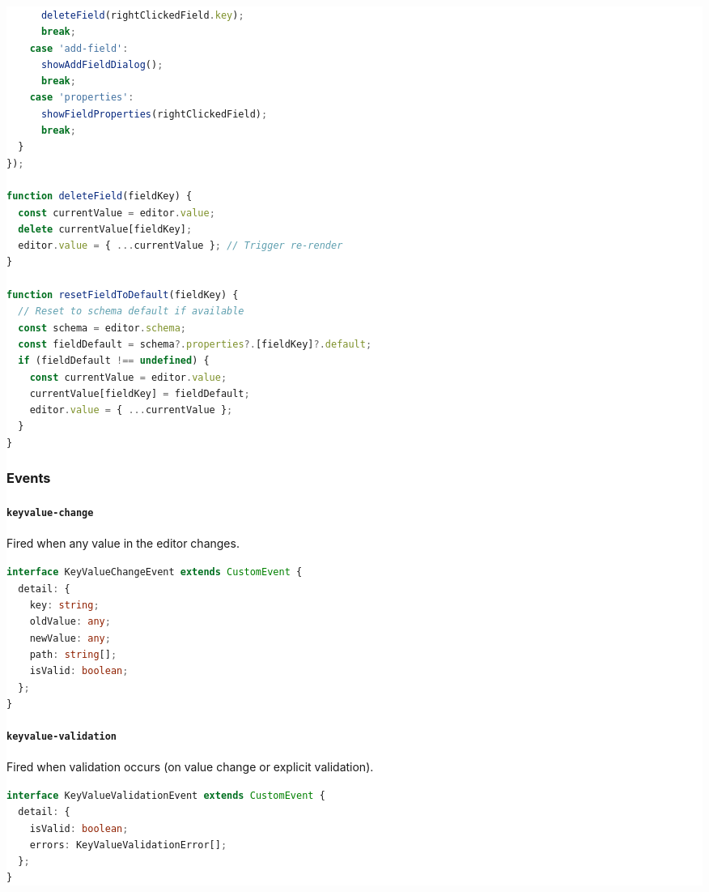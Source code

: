 ```javascript
      deleteField(rightClickedField.key);
      break;
    case 'add-field':
      showAddFieldDialog();
      break;
    case 'properties':
      showFieldProperties(rightClickedField);
      break;
  }
});

function deleteField(fieldKey) {
  const currentValue = editor.value;
  delete currentValue[fieldKey];
  editor.value = { ...currentValue }; // Trigger re-render
}

function resetFieldToDefault(fieldKey) {
  // Reset to schema default if available
  const schema = editor.schema;
  const fieldDefault = schema?.properties?.[fieldKey]?.default;
  if (fieldDefault !== undefined) {
    const currentValue = editor.value;
    currentValue[fieldKey] = fieldDefault;
    editor.value = { ...currentValue };
  }
}
```

### Events

#### `keyvalue-change`

Fired when any value in the editor changes.

```typescript
interface KeyValueChangeEvent extends CustomEvent {
  detail: {
    key: string;
    oldValue: any;
    newValue: any;
    path: string[];
    isValid: boolean;
  };
}
```

#### `keyvalue-validation`

Fired when validation occurs (on value change or explicit validation).

```typescript
interface KeyValueValidationEvent extends CustomEvent {
  detail: {
    isValid: boolean;
    errors: KeyValueValidationError[];
  };
}
```
